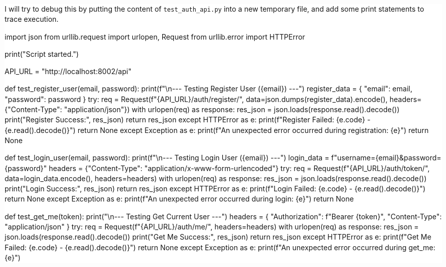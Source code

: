I will try to debug this by putting the content of `test_auth_api.py` into a new temporary file, and add some print statements to trace execution.

<action type="file" filePath="backend/debug_auth_api.py">
import json
from urllib.request import urlopen, Request
from urllib.error import HTTPError

print("Script started.")

API_URL = "http://localhost:8002/api"

def test_register_user(email, password):
    print(f"\n--- Testing Register User ({email}) ---")
    register_data = {
        "email": email,
        "password": password
    }
    try:
        req = Request(f"{API_URL}/auth/register/", data=json.dumps(register_data).encode(), headers={"Content-Type": "application/json"})
        with urlopen(req) as response:
            res_json = json.loads(response.read().decode())
            print("Register Success:", res_json)
            return res_json
    except HTTPError as e:
        print(f"Register Failed: {e.code} - {e.read().decode()}")
        return None
    except Exception as e:
        print(f"An unexpected error occurred during registration: {e}")
        return None

def test_login_user(email, password):
    print(f"\n--- Testing Login User ({email}) ---")
    login_data = f"username={email}&password={password}"
    headers = {"Content-Type": "application/x-www-form-urlencoded"}
    try:
        req = Request(f"{API_URL}/auth/token/", data=login_data.encode(), headers=headers)
        with urlopen(req) as response:
            res_json = json.loads(response.read().decode())
            print("Login Success:", res_json)
            return res_json
    except HTTPError as e:
        print(f"Login Failed: {e.code} - {e.read().decode()}")
        return None
    except Exception as e:
        print(f"An unexpected error occurred during login: {e}")
        return None

def test_get_me(token):
    print("\n--- Testing Get Current User ---")
    headers = {
        "Authorization": f"Bearer {token}",
        "Content-Type": "application/json"
    }
    try:
        req = Request(f"{API_URL}/auth/me/", headers=headers)
        with urlopen(req) as response:
            res_json = json.loads(response.read().decode())
            print("Get Me Success:", res_json)
            return res_json
    except HTTPError as e:
        print(f"Get Me Failed: {e.code} - {e.read().decode()}")
        return None
    except Exception as e:
        print(f"An unexpected error occurred during get_me: {e}")